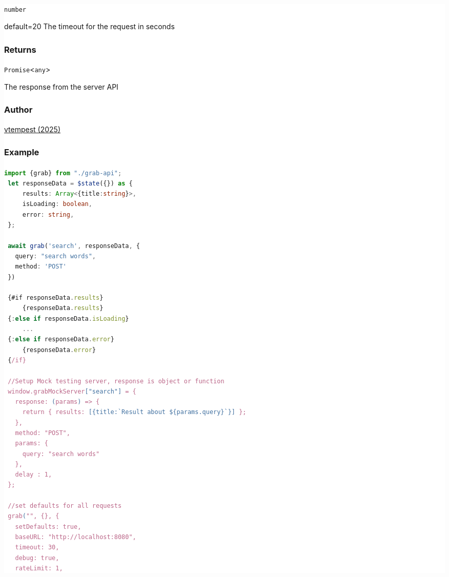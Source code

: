 </td>
<td>

`number`

</td>
<td>

default=20 The timeout for the request in seconds

</td>
</tr>
</tbody>
</table>

### Returns

`Promise`&lt;`any`&gt;

The response from the server API

### Author

[vtempest (2025)](https://github.com/vtempest)

### Example

```ts
import {grab} from "./grab-api";
 let responseData = $state({}) as {
     results: Array<{title:string}>,
     isLoading: boolean,
     error: string,
 };
  
 await grab('search', responseData, {
   query: "search words",
   method: 'POST'
 })
 
 {#if responseData.results}
     {responseData.results}
 {:else if responseData.isLoading}
     ...
 {:else if responseData.error}
     {responseData.error}
 {/if}

 //Setup Mock testing server, response is object or function
 window.grabMockServer["search"] = {
   response: (params) => {
     return { results: [{title:`Result about ${params.query}`}] };
   },
   method: "POST",
   params: {
     query: "search words"
   },
   delay : 1,
 };

 //set defaults for all requests
 grab("", {}, { 
   setDefaults: true,
   baseURL: "http://localhost:8080",
   timeout: 30,
   debug: true,
   rateLimit: 1,
```